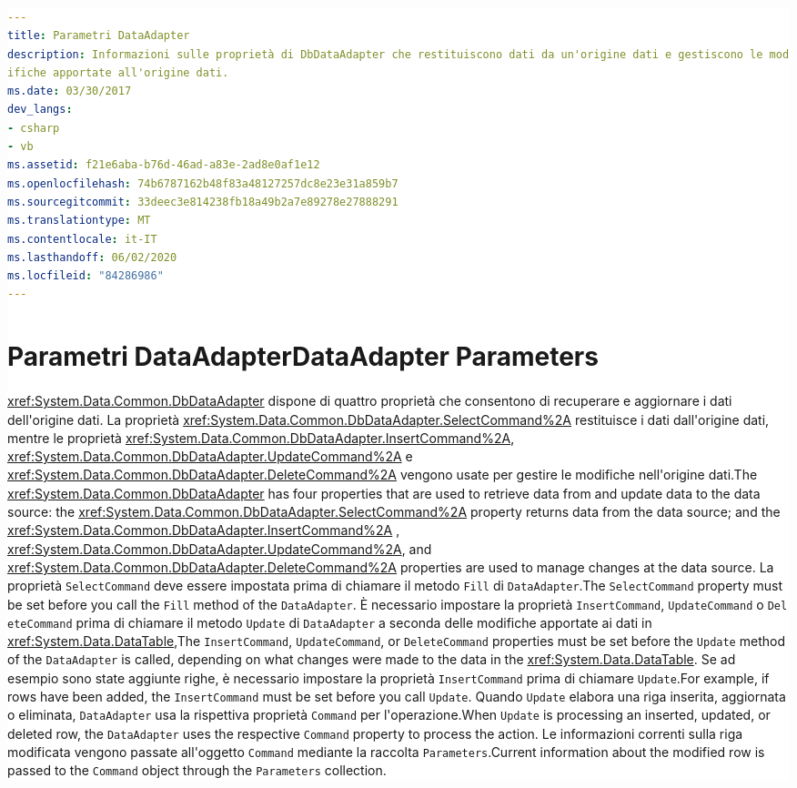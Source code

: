 ```yaml
---
title: Parametri DataAdapter
description: Informazioni sulle proprietà di DbDataAdapter che restituiscono dati da un'origine dati e gestiscono le modifiche apportate all'origine dati.
ms.date: 03/30/2017
dev_langs:
- csharp
- vb
ms.assetid: f21e6aba-b76d-46ad-a83e-2ad8e0af1e12
ms.openlocfilehash: 74b6787162b48f83a48127257dc8e23e31a859b7
ms.sourcegitcommit: 33deec3e814238fb18a49b2a7e89278e27888291
ms.translationtype: MT
ms.contentlocale: it-IT
ms.lasthandoff: 06/02/2020
ms.locfileid: "84286986"
---
```

# <a name="dataadapter-parameters"></a><span data-ttu-id="643dd-103">Parametri DataAdapter</span><span class="sxs-lookup"><span data-stu-id="643dd-103">DataAdapter Parameters</span></span>
<span data-ttu-id="643dd-104"><xref:System.Data.Common.DbDataAdapter> dispone di quattro proprietà che consentono di recuperare e aggiornare i dati dell'origine dati. La proprietà <xref:System.Data.Common.DbDataAdapter.SelectCommand%2A> restituisce i dati dall'origine dati, mentre le proprietà <xref:System.Data.Common.DbDataAdapter.InsertCommand%2A>, <xref:System.Data.Common.DbDataAdapter.UpdateCommand%2A> e <xref:System.Data.Common.DbDataAdapter.DeleteCommand%2A> vengono usate per gestire le modifiche nell'origine dati.</span><span class="sxs-lookup"><span data-stu-id="643dd-104">The <xref:System.Data.Common.DbDataAdapter> has four properties that are used to retrieve data from and update data to the data source: the <xref:System.Data.Common.DbDataAdapter.SelectCommand%2A> property returns data from the data source; and the <xref:System.Data.Common.DbDataAdapter.InsertCommand%2A> , <xref:System.Data.Common.DbDataAdapter.UpdateCommand%2A>, and <xref:System.Data.Common.DbDataAdapter.DeleteCommand%2A> properties are used to manage changes at the data source.</span></span> <span data-ttu-id="643dd-105">La proprietà `SelectCommand` deve essere impostata prima di chiamare il metodo `Fill` di `DataAdapter`.</span><span class="sxs-lookup"><span data-stu-id="643dd-105">The `SelectCommand` property must be set before you call the `Fill` method of the `DataAdapter`.</span></span> <span data-ttu-id="643dd-106">È necessario impostare la proprietà `InsertCommand`, `UpdateCommand` o `DeleteCommand` prima di chiamare il metodo `Update` di `DataAdapter` a seconda delle modifiche apportate ai dati in <xref:System.Data.DataTable>,</span><span class="sxs-lookup"><span data-stu-id="643dd-106">The `InsertCommand`, `UpdateCommand`, or `DeleteCommand` properties must be set before the `Update` method of the `DataAdapter` is called, depending on what changes were made to the data in the <xref:System.Data.DataTable>.</span></span> <span data-ttu-id="643dd-107">Se ad esempio sono state aggiunte righe, è necessario impostare la proprietà `InsertCommand` prima di chiamare `Update`.</span><span class="sxs-lookup"><span data-stu-id="643dd-107">For example, if rows have been added, the `InsertCommand` must be set before you call `Update`.</span></span> <span data-ttu-id="643dd-108">Quando `Update` elabora una riga inserita, aggiornata o eliminata, `DataAdapter` usa la rispettiva proprietà `Command` per l'operazione.</span><span class="sxs-lookup"><span data-stu-id="643dd-108">When `Update` is processing an inserted, updated, or deleted row, the `DataAdapter` uses the respective `Command` property to process the action.</span></span> <span data-ttu-id="643dd-109">Le informazioni correnti sulla riga modificata vengono passate all'oggetto `Command` mediante la raccolta `Parameters`.</span><span class="sxs-lookup"><span data-stu-id="643dd-109">Current information about the modified row is passed to the `Command` object through the `Parameters` collection.</span></span>  
  
